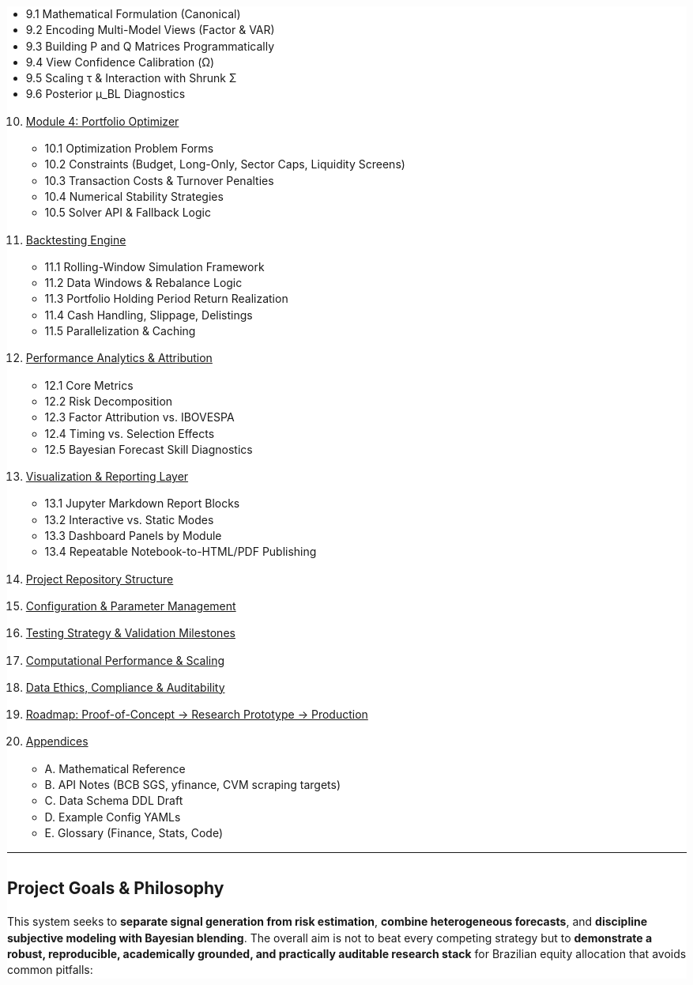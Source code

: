    * 9.1 Mathematical Formulation (Canonical)
   * 9.2 Encoding Multi-Model Views (Factor & VAR)
   * 9.3 Building P and Q Matrices Programmatically
   * 9.4 View Confidence Calibration (Ω)
   * 9.5 Scaling τ & Interaction with Shrunk Σ
   * 9.6 Posterior μ\_BL Diagnostics
10. [Module 4: Portfolio Optimizer](#module-4-portfolio-optimizer)

    * 10.1 Optimization Problem Forms
    * 10.2 Constraints (Budget, Long-Only, Sector Caps, Liquidity Screens)
    * 10.3 Transaction Costs & Turnover Penalties
    * 10.4 Numerical Stability Strategies
    * 10.5 Solver API & Fallback Logic
11. [Backtesting Engine](#backtesting-engine)

    * 11.1 Rolling-Window Simulation Framework
    * 11.2 Data Windows & Rebalance Logic
    * 11.3 Portfolio Holding Period Return Realization
    * 11.4 Cash Handling, Slippage, Delistings
    * 11.5 Parallelization & Caching
12. [Performance Analytics & Attribution](#performance-analytics--attribution)

    * 12.1 Core Metrics
    * 12.2 Risk Decomposition
    * 12.3 Factor Attribution vs. IBOVESPA
    * 12.4 Timing vs. Selection Effects
    * 12.5 Bayesian Forecast Skill Diagnostics
13. [Visualization & Reporting Layer](#visualization--reporting-layer)

    * 13.1 Jupyter Markdown Report Blocks
    * 13.2 Interactive vs. Static Modes
    * 13.3 Dashboard Panels by Module
    * 13.4 Repeatable Notebook-to-HTML/PDF Publishing
14. [Project Repository Structure](#project-repository-structure)
15. [Configuration & Parameter Management](#configuration--parameter-management)
16. [Testing Strategy & Validation Milestones](#testing-strategy--validation-milestones)
17. [Computational Performance & Scaling](#computational-performance--scaling)
18. [Data Ethics, Compliance & Auditability](#data-ethics-compliance--auditability)
19. [Roadmap: Proof-of-Concept → Research Prototype → Production](#roadmap-proof-of-concept--research-prototype--production)
20. [Appendices](#appendices)

    * A. Mathematical Reference
    * B. API Notes (BCB SGS, yfinance, CVM scraping targets)
    * C. Data Schema DDL Draft
    * D. Example Config YAMLs
    * E. Glossary (Finance, Stats, Code)

---

## Project Goals & Philosophy

This system seeks to **separate signal generation from risk estimation**, **combine heterogeneous forecasts**, and **discipline subjective modeling with Bayesian blending**. The overall aim is not to beat every competing strategy but to **demonstrate a robust, reproducible, academically grounded, and practically auditable research stack** for Brazilian equity allocation that avoids common pitfalls:
